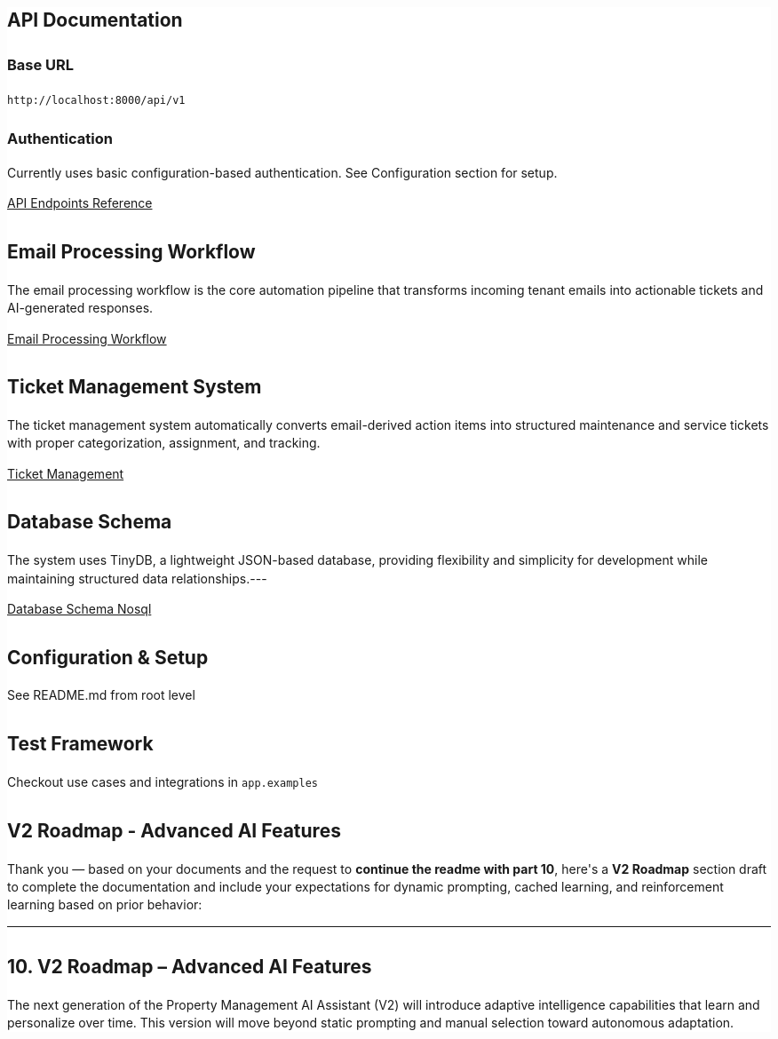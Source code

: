 
## API Documentation

### Base URL
```
http://localhost:8000/api/v1
```

### Authentication
Currently uses basic configuration-based authentication. See Configuration section for setup.

[API Endpoints Reference](endpoints-reference.md)

## Email Processing Workflow

The email processing workflow is the core automation pipeline that transforms incoming tenant emails into actionable tickets and AI-generated responses.

[Email Processing Workflow](email-processing-workflow.md)

## Ticket Management System

The ticket management system automatically converts email-derived action items into structured maintenance and service tickets with proper categorization, assignment, and tracking.

[Ticket Management](ticket-management.md)

## Database Schema

The system uses TinyDB, a lightweight JSON-based database, providing flexibility and simplicity for development while maintaining structured data relationships.---

[Database Schema Nosql](database-schema.md)

## Configuration & Setup
See README.md from root level

## Test Framework
Checkout use cases and integrations in `app.examples`

## V2 Roadmap - Advanced AI Features
Thank you — based on your documents and the request to **continue the readme with part 10**, here's a **V2 Roadmap** section draft to complete the documentation and include your expectations for dynamic prompting, cached learning, and reinforcement learning based on prior behavior:

---

## 10. V2 Roadmap – Advanced AI Features

The next generation of the Property Management AI Assistant (V2) will introduce adaptive intelligence capabilities that learn and personalize over time. This version will move beyond static prompting and manual selection toward autonomous adaptation.
